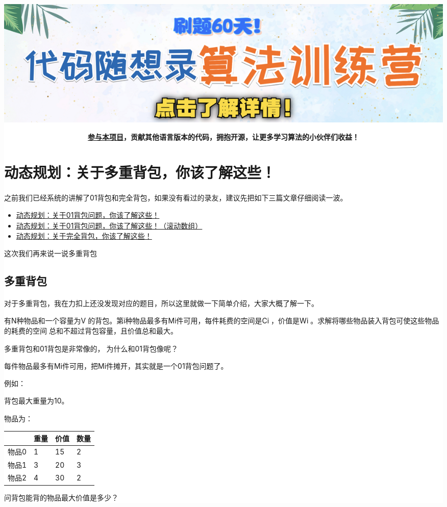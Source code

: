 <p align="center">
<a href="https://programmercarl.com/other/xunlianying.html" target="_blank">
  <img src="../pics/训练营.png" width="1000"/>
</a>
<p align="center"><strong><a href="https://mp.weixin.qq.com/s/tqCxrMEU-ajQumL1i8im9A">参与本项目</a>，贡献其他语言版本的代码，拥抱开源，让更多学习算法的小伙伴们收益！</strong></p>


# 动态规划：关于多重背包，你该了解这些！

之前我们已经系统的讲解了01背包和完全背包，如果没有看过的录友，建议先把如下三篇文章仔细阅读一波。

* [动态规划：关于01背包问题，你该了解这些！](https://programmercarl.com/背包理论基础01背包-1.html)
* [动态规划：关于01背包问题，你该了解这些！（滚动数组）](https://programmercarl.com/背包理论基础01背包-2.html)
* [动态规划：关于完全背包，你该了解这些！](https://programmercarl.com/背包问题理论基础完全背包.html)

这次我们再来说一说多重背包

## 多重背包

对于多重背包，我在力扣上还没发现对应的题目，所以这里就做一下简单介绍，大家大概了解一下。

有N种物品和一个容量为V 的背包。第i种物品最多有Mi件可用，每件耗费的空间是Ci ，价值是Wi 。求解将哪些物品装入背包可使这些物品的耗费的空间 总和不超过背包容量，且价值总和最大。

多重背包和01背包是非常像的， 为什么和01背包像呢？

每件物品最多有Mi件可用，把Mi件摊开，其实就是一个01背包问题了。

例如：

背包最大重量为10。

物品为：

|       | 重量 | 价值 | 数量 |
| ---   | ---  | ---  | ---  |
| 物品0 | 1    | 15   | 2    |
| 物品1 | 3    | 20   | 3    |
| 物品2 | 4    | 30   | 2    |

问背包能背的物品最大价值是多少？
